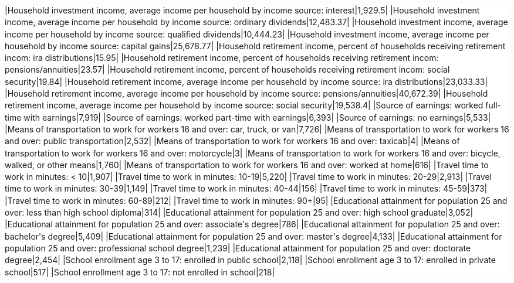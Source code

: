 |Household investment income, average income per household by income source: interest|1,929.5|
|Household investment income, average income per household by income source: ordinary dividends|12,483.37|
|Household investment income, average income per household by income source: qualified dividends|10,444.23|
|Household investment income, average income per household by income source: capital gains|25,678.77|
|Household retirement income, percent of households receiving retirement incom: ira distributions|15.95|
|Household retirement income, percent of households receiving retirement incom: pensions/annuities|23.57|
|Household retirement income, percent of households receiving retirement incom: social security|19.84|
|Household retirement income, average income per household by income source: ira distributions|23,033.33|
|Household retirement income, average income per household by income source: pensions/annuities|40,672.39|
|Household retirement income, average income per household by income source: social security|19,538.4|
|Source of earnings: worked full-time with earnings|7,919|
|Source of earnings: worked part-time with earnings|6,393|
|Source of earnings: no earnings|5,533|
|Means of transportation to work for workers 16 and over: car, truck, or van|7,726|
|Means of transportation to work for workers 16 and over: public transportation|2,532|
|Means of transportation to work for workers 16 and over: taxicab|4|
|Means of transportation to work for workers 16 and over: motorcycle|3|
|Means of transportation to work for workers 16 and over: bicycle, walked, or other means|1,760|
|Means of transportation to work for workers 16 and over: worked at home|616|
|Travel time to work in minutes: < 10|1,907|
|Travel time to work in minutes: 10-19|5,220|
|Travel time to work in minutes: 20-29|2,913|
|Travel time to work in minutes: 30-39|1,149|
|Travel time to work in minutes: 40-44|156|
|Travel time to work in minutes: 45-59|373|
|Travel time to work in minutes: 60-89|212|
|Travel time to work in minutes: 90+|95|
|Educational attainment for population 25 and over: less than high school diploma|314|
|Educational attainment for population 25 and over: high school graduate|3,052|
|Educational attainment for population 25 and over: associate's degree|786|
|Educational attainment for population 25 and over: bachelor's degree|5,409|
|Educational attainment for population 25 and over: master's degree|4,133|
|Educational attainment for population 25 and over: professional school degree|1,239|
|Educational attainment for population 25 and over: doctorate degree|2,454|
|School enrollment age 3 to 17: enrolled in public school|2,118|
|School enrollment age 3 to 17: enrolled in private school|517|
|School enrollment age 3 to 17: not enrolled in school|218|
